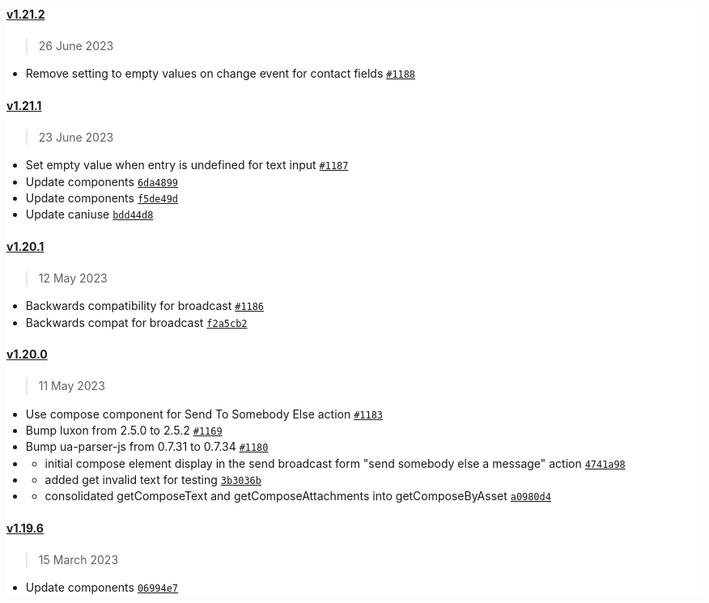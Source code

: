 #### [v1.21.2](https://github.com/nyaruka/floweditor/compare/v1.21.1...v1.21.2)

> 26 June 2023

- Remove setting to empty values on change event for contact fields [`#1188`](https://github.com/nyaruka/floweditor/pull/1188)

#### [v1.21.1](https://github.com/nyaruka/floweditor/compare/v1.20.1...v1.21.1)

> 23 June 2023

- Set empty value when entry is undefined for text input [`#1187`](https://github.com/nyaruka/floweditor/pull/1187)
- Update components [`6da4899`](https://github.com/nyaruka/floweditor/commit/6da4899c9dc58c7aa8574c460692b69db28b92a9)
- Update components [`f5de49d`](https://github.com/nyaruka/floweditor/commit/f5de49dde9d63128cd24a9544c432887d3a5ae4e)
- Update caniuse [`bdd44d8`](https://github.com/nyaruka/floweditor/commit/bdd44d8cc761a81d48f1559c5b023a0970fe3d8e)

#### [v1.20.1](https://github.com/nyaruka/floweditor/compare/v1.20.0...v1.20.1)

> 12 May 2023

- Backwards compatibility for broadcast [`#1186`](https://github.com/nyaruka/floweditor/pull/1186)
- Backwards compat for broadcast [`f2a5cb2`](https://github.com/nyaruka/floweditor/commit/f2a5cb24de306d3ad848b67b2500cbcdcc3cd3f2)

#### [v1.20.0](https://github.com/nyaruka/floweditor/compare/v1.19.6...v1.20.0)

> 11 May 2023

- Use compose component for Send To Somebody Else action [`#1183`](https://github.com/nyaruka/floweditor/pull/1183)
- Bump luxon from 2.5.0 to 2.5.2 [`#1169`](https://github.com/nyaruka/floweditor/pull/1169)
- Bump ua-parser-js from 0.7.31 to 0.7.34 [`#1180`](https://github.com/nyaruka/floweditor/pull/1180)
- - initial compose element display in the send broadcast form "send somebody else a message" action [`4741a98`](https://github.com/nyaruka/floweditor/commit/4741a9825ab2c14010f6dbd14ba3c4cce5ac5ecb)
- - added get invalid text for testing [`3b3036b`](https://github.com/nyaruka/floweditor/commit/3b3036b72f61418abebc72fcfa2f7c281271b6d7)
- - consolidated getComposeText and getComposeAttachments into getComposeByAsset [`a0980d4`](https://github.com/nyaruka/floweditor/commit/a0980d4ce574cf9168045c4a36d6bd8ee9dfbd21)

#### [v1.19.6](https://github.com/nyaruka/floweditor/compare/v1.19.5...v1.19.6)

> 15 March 2023

- Update components [`06994e7`](https://github.com/nyaruka/floweditor/commit/06994e74880f2a0d335761ccdaba25ba83693fa0)
